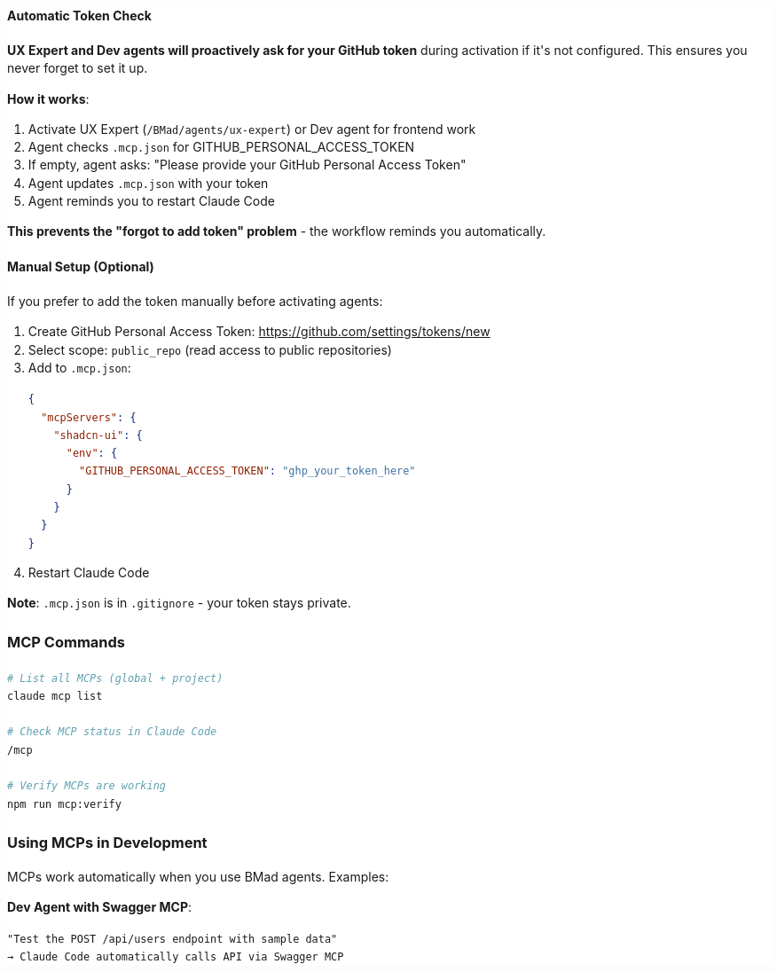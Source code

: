 #### Automatic Token Check

**UX Expert and Dev agents will proactively ask for your GitHub token** during activation if it's not configured. This ensures you never forget to set it up.

**How it works**:
1. Activate UX Expert (`/BMad/agents/ux-expert`) or Dev agent for frontend work
2. Agent checks `.mcp.json` for GITHUB_PERSONAL_ACCESS_TOKEN
3. If empty, agent asks: "Please provide your GitHub Personal Access Token"
4. Agent updates `.mcp.json` with your token
5. Agent reminds you to restart Claude Code

**This prevents the "forgot to add token" problem** - the workflow reminds you automatically.

#### Manual Setup (Optional)

If you prefer to add the token manually before activating agents:

1. Create GitHub Personal Access Token: https://github.com/settings/tokens/new
2. Select scope: `public_repo` (read access to public repositories)
3. Add to `.mcp.json`:
   ```json
   {
     "mcpServers": {
       "shadcn-ui": {
         "env": {
           "GITHUB_PERSONAL_ACCESS_TOKEN": "ghp_your_token_here"
         }
       }
     }
   }
   ```
4. Restart Claude Code

**Note**: `.mcp.json` is in `.gitignore` - your token stays private.

### MCP Commands

```bash
# List all MCPs (global + project)
claude mcp list

# Check MCP status in Claude Code
/mcp

# Verify MCPs are working
npm run mcp:verify
```

### Using MCPs in Development

MCPs work automatically when you use BMad agents. Examples:

**Dev Agent with Swagger MCP**:
```
"Test the POST /api/users endpoint with sample data"
→ Claude Code automatically calls API via Swagger MCP
```
